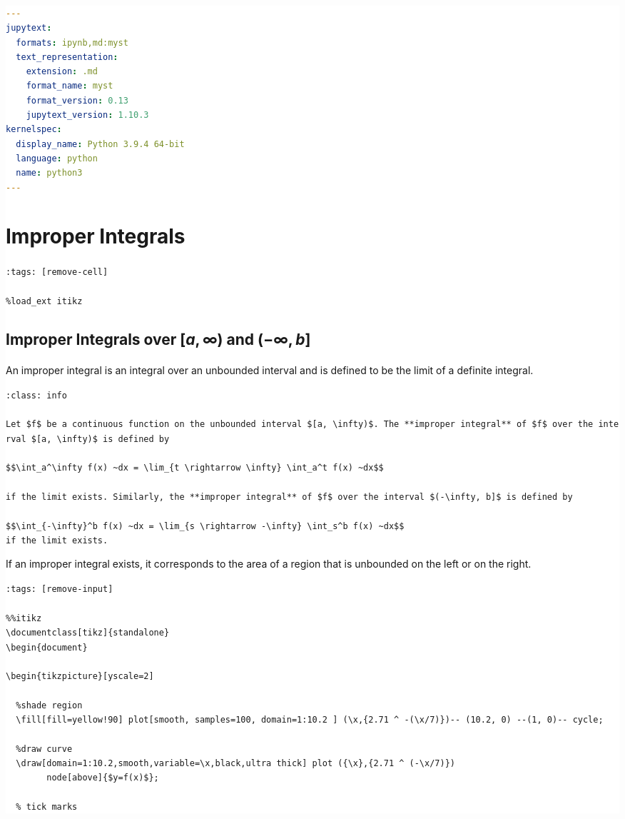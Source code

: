 ```yaml
---
jupytext:
  formats: ipynb,md:myst
  text_representation:
    extension: .md
    format_name: myst
    format_version: 0.13
    jupytext_version: 1.10.3
kernelspec:
  display_name: Python 3.9.4 64-bit
  language: python
  name: python3
---
```

# Improper Integrals

```{code-cell}
:tags: [remove-cell]

%load_ext itikz
```

## Improper Integrals over $[a, \infty)$ and $(-\infty, b]$

An improper integral is an integral over an unbounded interval and is defined to be the limit of a definite integral.

```{admonition} Definition
:class: info

Let $f$ be a continuous function on the unbounded interval $[a, \infty)$. The **improper integral** of $f$ over the interval $[a, \infty)$ is defined by 

$$\int_a^\infty f(x) ~dx = \lim_{t \rightarrow \infty} \int_a^t f(x) ~dx$$

if the limit exists. Similarly, the **improper integral** of $f$ over the interval $(-\infty, b]$ is defined by 

$$\int_{-\infty}^b f(x) ~dx = \lim_{s \rightarrow -\infty} \int_s^b f(x) ~dx$$
if the limit exists.
```

If an improper integral exists, it corresponds to the area of a region that is unbounded on the left or on the right.

```{code-cell}
:tags: [remove-input]

%%itikz
\documentclass[tikz]{standalone}
\begin{document}

\begin{tikzpicture}[yscale=2]

  %shade region
  \fill[fill=yellow!90] plot[smooth, samples=100, domain=1:10.2 ] (\x,{2.71 ^ -(\x/7)})-- (10.2, 0) --(1, 0)-- cycle;
    
  %draw curve
  \draw[domain=1:10.2,smooth,variable=\x,black,ultra thick] plot ({\x},{2.71 ^ (-\x/7)}) 
        node[above]{$y=f(x)$};
    
  % tick marks
```